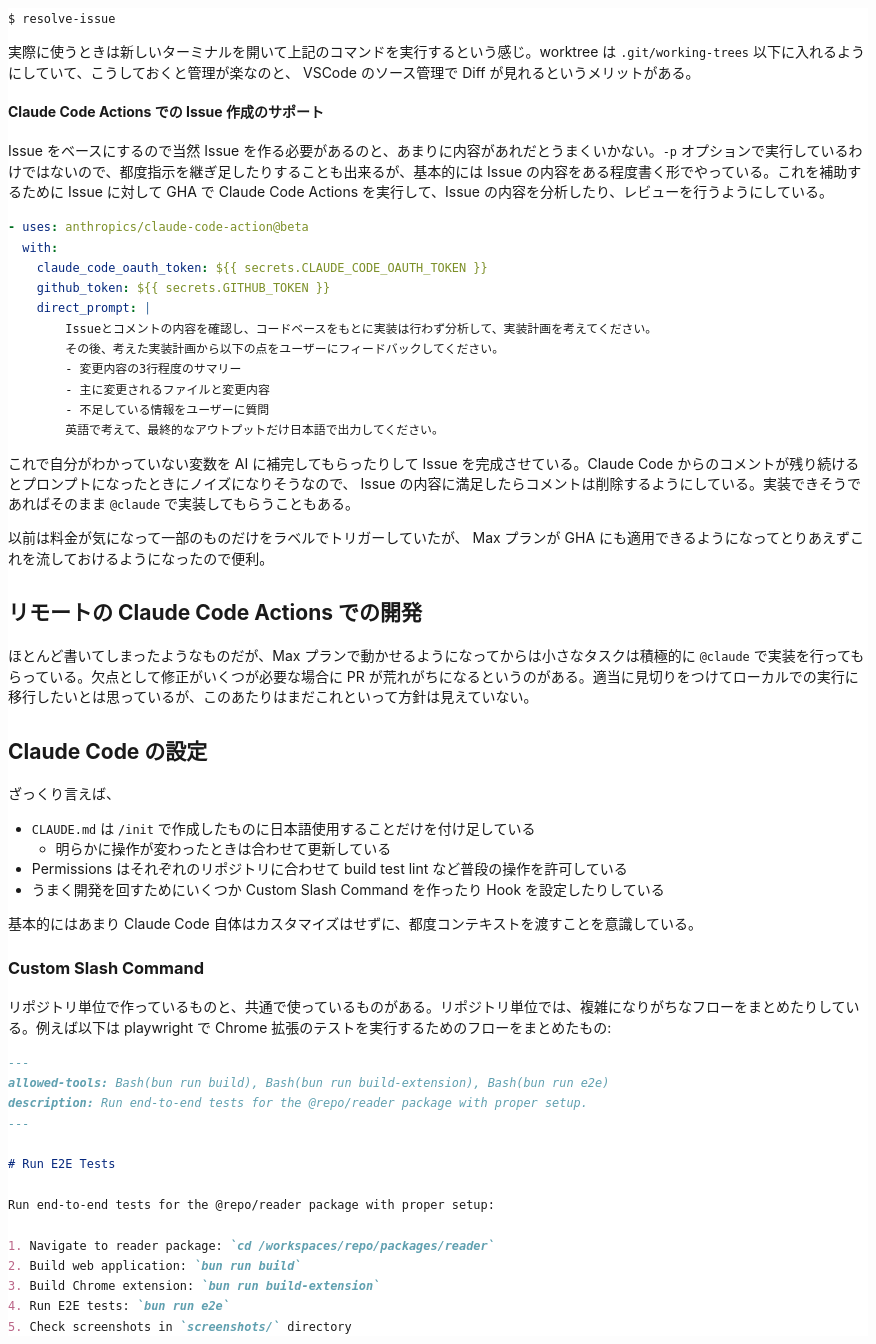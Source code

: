 ```
$ resolve-issue
```

実際に使うときは新しいターミナルを開いて上記のコマンドを実行するという感じ。worktree は `.git/working-trees` 以下に入れるようにしていて、こうしておくと管理が楽なのと、 VSCode のソース管理で Diff が見れるというメリットがある。

#### Claude Code Actions での Issue 作成のサポート

Issue をベースにするので当然 Issue を作る必要があるのと、あまりに内容があれだとうまくいかない。`-p` オプションで実行しているわけではないので、都度指示を継ぎ足したりすることも出来るが、基本的には Issue の内容をある程度書く形でやっている。これを補助するために Issue に対して GHA で Claude Code Actions を実行して、Issue の内容を分析したり、レビューを行うようにしている。

```yaml
- uses: anthropics/claude-code-action@beta
  with:
    claude_code_oauth_token: ${{ secrets.CLAUDE_CODE_OAUTH_TOKEN }}
    github_token: ${{ secrets.GITHUB_TOKEN }}
    direct_prompt: |
        Issueとコメントの内容を確認し、コードベースをもとに実装は行わず分析して、実装計画を考えてください。
        その後、考えた実装計画から以下の点をユーザーにフィードバックしてください。
        - 変更内容の3行程度のサマリー
        - 主に変更されるファイルと変更内容
        - 不足している情報をユーザーに質問
        英語で考えて、最終的なアウトプットだけ日本語で出力してください。
```

これで自分がわかっていない変数を AI に補完してもらったりして Issue を完成させている。Claude Code からのコメントが残り続けるとプロンプトになったときにノイズになりそうなので、 Issue の内容に満足したらコメントは削除するようにしている。実装できそうであればそのまま `@claude` で実装してもらうこともある。

以前は料金が気になって一部のものだけをラベルでトリガーしていたが、 Max プランが GHA にも適用できるようになってとりあえずこれを流しておけるようになったので便利。

## リモートの Claude Code Actions での開発

ほとんど書いてしまったようなものだが、Max プランで動かせるようになってからは小さなタスクは積極的に `@claude` で実装を行ってもらっている。欠点として修正がいくつが必要な場合に PR が荒れがちになるというのがある。適当に見切りをつけてローカルでの実行に移行したいとは思っているが、このあたりはまだこれといって方針は見えていない。

## Claude Code の設定

ざっくり言えば、

- `CLAUDE.md` は `/init` で作成したものに日本語使用することだけを付け足している
    - 明らかに操作が変わったときは合わせて更新している
- Permissions はそれぞれのリポジトリに合わせて build test lint など普段の操作を許可している
- うまく開発を回すためにいくつか Custom Slash Command を作ったり Hook を設定したりしている

基本的にはあまり Claude Code 自体はカスタマイズはせずに、都度コンテキストを渡すことを意識している。

### Custom Slash Command

リポジトリ単位で作っているものと、共通で使っているものがある。リポジトリ単位では、複雑になりがちなフローをまとめたりしている。例えば以下は playwright で Chrome 拡張のテストを実行するためのフローをまとめたもの:

```md
---
allowed-tools: Bash(bun run build), Bash(bun run build-extension), Bash(bun run e2e)
description: Run end-to-end tests for the @repo/reader package with proper setup.
---

# Run E2E Tests

Run end-to-end tests for the @repo/reader package with proper setup:

1. Navigate to reader package: `cd /workspaces/repo/packages/reader`
2. Build web application: `bun run build`
3. Build Chrome extension: `bun run build-extension`
4. Run E2E tests: `bun run e2e`
5. Check screenshots in `screenshots/` directory
```